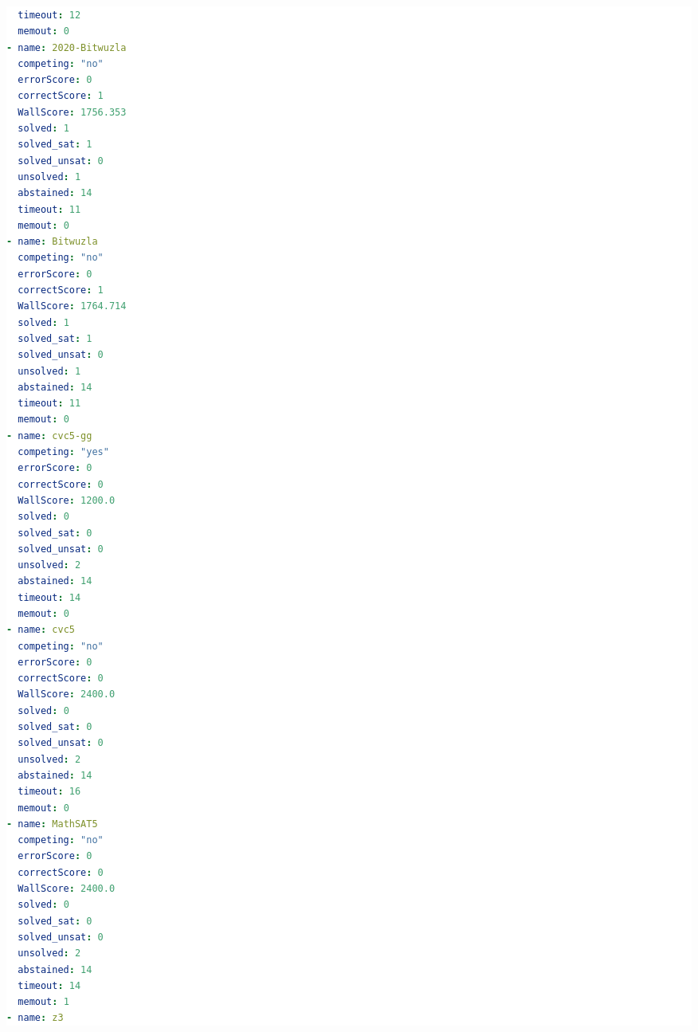 ```yaml
  timeout: 12
  memout: 0
- name: 2020-Bitwuzla
  competing: "no"
  errorScore: 0
  correctScore: 1
  WallScore: 1756.353
  solved: 1
  solved_sat: 1
  solved_unsat: 0
  unsolved: 1
  abstained: 14
  timeout: 11
  memout: 0
- name: Bitwuzla
  competing: "no"
  errorScore: 0
  correctScore: 1
  WallScore: 1764.714
  solved: 1
  solved_sat: 1
  solved_unsat: 0
  unsolved: 1
  abstained: 14
  timeout: 11
  memout: 0
- name: cvc5-gg
  competing: "yes"
  errorScore: 0
  correctScore: 0
  WallScore: 1200.0
  solved: 0
  solved_sat: 0
  solved_unsat: 0
  unsolved: 2
  abstained: 14
  timeout: 14
  memout: 0
- name: cvc5
  competing: "no"
  errorScore: 0
  correctScore: 0
  WallScore: 2400.0
  solved: 0
  solved_sat: 0
  solved_unsat: 0
  unsolved: 2
  abstained: 14
  timeout: 16
  memout: 0
- name: MathSAT5
  competing: "no"
  errorScore: 0
  correctScore: 0
  WallScore: 2400.0
  solved: 0
  solved_sat: 0
  solved_unsat: 0
  unsolved: 2
  abstained: 14
  timeout: 14
  memout: 1
- name: z3
```